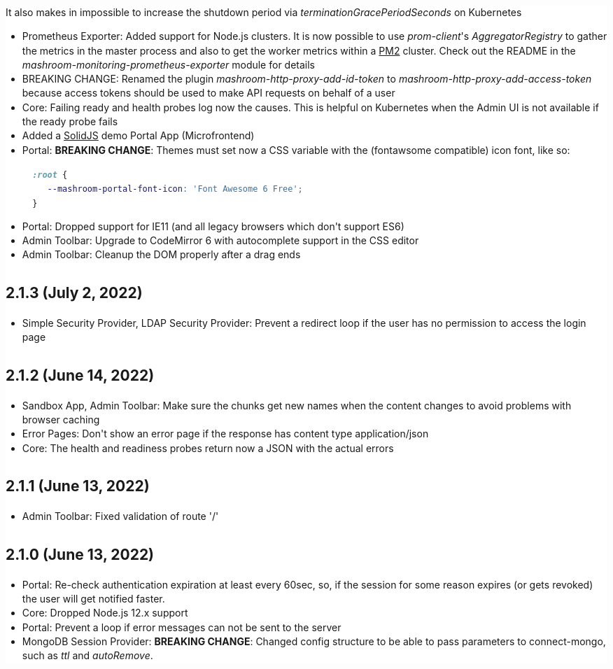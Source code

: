    It also makes in impossible to increase the shutdown period via *terminationGracePeriodSeconds* on Kubernetes
 * Prometheus Exporter: Added support for Node.js clusters. It is now possible to use *prom-client*'s
   *AggregatorRegistry* to gather the metrics in the master process and also to get the worker metrics
   within a [PM2](https://pm2.keymetrics.io) cluster. Check out the README in the *mashroom-monitoring-prometheus-exporter*
   module for details
 * BREAKING CHANGE: Renamed the plugin *mashroom-http-proxy-add-id-token* to *mashroom-http-proxy-add-access-token* because
   access tokens should be used to make API requests on behalf of a user
 * Core: Failing ready and health probes log now the causes. This is helpful on Kubernetes when the Admin UI is not available
   if the ready probe fails
 * Added a [SolidJS](https://www.solidjs.com) demo Portal App (Microfrontend)
 * Portal: **BREAKING CHANGE**: Themes must set now a CSS variable with the (fontawsome compatible) icon font, like so:
   ```css
     :root {
        --mashroom-portal-font-icon: 'Font Awesome 6 Free';
     }
   ```
 * Portal: Dropped support for IE11 (and all legacy browsers which don't support ES6)
 * Admin Toolbar: Upgrade to CodeMirror 6 with autocomplete support in the CSS editor
 * Admin Toolbar: Cleanup the DOM properly after a drag ends

## 2.1.3 (July 2, 2022)

 * Simple Security Provider, LDAP Security Provider: Prevent a redirect loop if the user has no permission to access the login page

## 2.1.2 (June 14, 2022)

 * Sandbox App, Admin Toolbar: Make sure the chunks get new names when the content changes to avoid problems with browser caching
 * Error Pages: Don't show an error page if the response has content type application/json
 * Core: The health and readiness probes return now a JSON with the actual errors

## 2.1.1 (June 13, 2022)

 * Admin Toolbar: Fixed validation of route '/'

## 2.1.0 (June 13, 2022)

 * Portal: Re-check authentication expiration at least every 60sec, so, if the session for some reason expires (or gets revoked)
   the user will get notified faster.
 * Core: Dropped Node.js 12.x support
 * Portal: Prevent a loop if error messages can not be sent to the server
 * MongoDB Session Provider: **BREAKING CHANGE**: Changed config structure to be able to pass parameters to connect-mongo,
   such as *ttl* and *autoRemove*.
